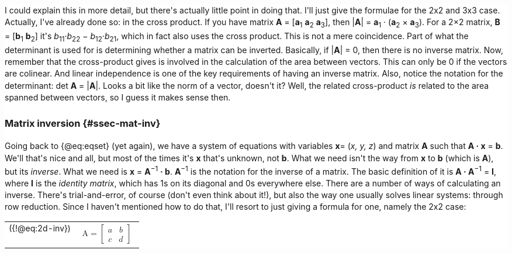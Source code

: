 I could explain this in more detail, but there's actually little point in doing that. I'll just give the formulae for the 2x2 and 3x3 case. Actually, I've already done so: in the cross product. If you have matrix **A** = \[**a**<sub>1</sub> **a**<sub>2</sub> **a**<sub>3</sub>\], then \|**A**\| = **a**<sub>1</sub> · (**a**<sub>2</sub> × **a**<sub>3</sub>). For a 2×2 matrix, **B** = \[**b**<sub>1</sub> **b**<sub>2</sub>\] it's _b_<sub>11</sub>·_b_<sub>22</sub> − _b_<sub>12</sub>·_b_<sub>21</sub>, which in fact also uses the cross product. This is not a mere coincidence. Part of what the determinant is used for is determining whether a matrix can be inverted. Basically, if \|**A**\| = 0, then there is no inverse matrix. Now, remember that the cross-product gives is involved in the calculation of the area between vectors. This can only be 0 if the vectors are colinear. And linear independence is one of the key requirements of having an inverse matrix. Also, notice the notation for the determinant: det **A** = \|**A**\|. Looks a bit like the norm of a vector, doesn't it? Well, the related cross-product _is_ related to the area spanned between vectors, so I guess it makes sense then.

### Matrix inversion {#ssec-mat-inv}

Going back to {@eq:eqset} (yet again), we have a system of equations with variables **x**= (_x, y, z_) and matrix **A** such that **A · x** = **b**. We'll that's nice and all, but most of the times it's **x** that's unknown, not **b**. What we need isn't the way from **x** to **b** (which is **A**), but its <dfn>inverse</dfn>. What we need is **x** = **A**<sup>−1</sup> **· b**. **A**<sup>−1</sup> is the notation for the inverse of a matrix. The basic definition of it is **A · A**<sup>−1</sup> = **I**, where **I** is the <dfn>identity matrix</dfn>, which has 1s on its diagonal and 0s everywhere else. There are a number of ways of calculating an inverse. There's trial-and-error, of course (don't even think about it!), but also the way one usually solves linear systems: through row reduction. Since I haven't mentioned how to do that, I'll resort to just giving a formula for one, namely the 2x2 case:

<table id="eq:2d-inv">
  <tr>
    <td class="eqnrcell">({!@eq:2d-inv})</td>
    <td class="eqcell">
      <math xmlns="http://www.w3.org/1998/Math/MathML" display="block">
        <mstyle displaystyle="true" scriptlevel="0">
          <mrow data-mjx-texclass="ORD">
            <mtable rowspacing=".5em" columnspacing="1em" displaystyle="true">
              <mtr>
                <mtd>
                  <mtext mathvariant="bold">A</mtext>
                  <mo>=</mo>
                  <mrow data-mjx-texclass="INNER">
                    <mo data-mjx-texclass="OPEN">[</mo>
                    <mtable columnspacing="1em" rowspacing="4pt">
                      <mtr>
                        <mtd>
                          <mi>a</mi>
                        </mtd>
                        <mtd>
                          <mi>b</mi>
                        </mtd>
                      </mtr>
                      <mtr>
                        <mtd>
                          <mi>c</mi>
                        </mtd>
                        <mtd>
                          <mi>d</mi>
                        </mtd>
                      </mtr>
                    </mtable>
                    <mo data-mjx-texclass="CLOSE">]</mo>
                  </mrow>
                </mtd>
              </mtr>
            </mtable>
          </mrow>